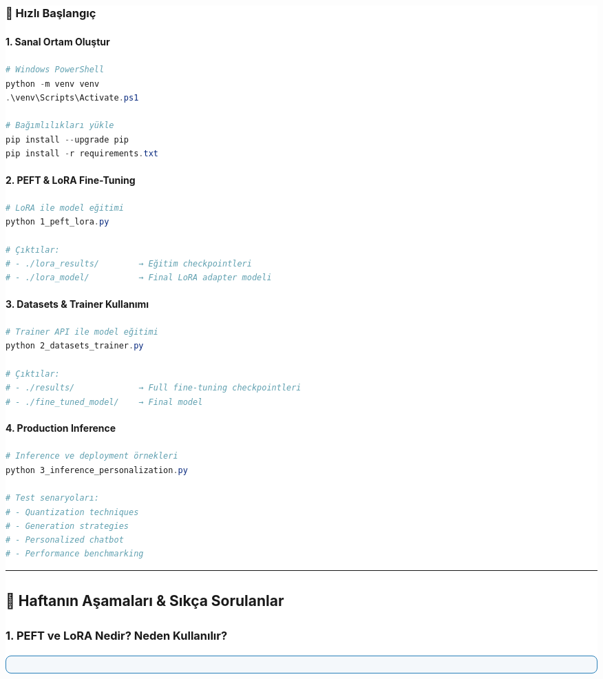 ### 🚀 Hızlı Başlangıç

#### 1. Sanal Ortam Oluştur
```powershell
# Windows PowerShell
python -m venv venv
.\venv\Scripts\Activate.ps1

# Bağımlılıkları yükle
pip install --upgrade pip
pip install -r requirements.txt
```

#### 2. PEFT & LoRA Fine-Tuning
```powershell
# LoRA ile model eğitimi
python 1_peft_lora.py

# Çıktılar:
# - ./lora_results/        → Eğitim checkpointleri
# - ./lora_model/          → Final LoRA adapter modeli
```

#### 3. Datasets & Trainer Kullanımı
```powershell
# Trainer API ile model eğitimi
python 2_datasets_trainer.py

# Çıktılar:
# - ./results/             → Full fine-tuning checkpointleri
# - ./fine_tuned_model/    → Final model
```

#### 4. Production Inference
```powershell
# Inference ve deployment örnekleri
python 3_inference_personalization.py

# Test senaryoları:
# - Quantization techniques
# - Generation strategies
# - Personalized chatbot
# - Performance benchmarking
```

---

## 🌟 Haftanın Aşamaları & Sıkça Sorulanlar

### 1. **PEFT ve LoRA Nedir? Neden Kullanılır?**

<div style="border:1px solid #2980B9; border-radius:8px; padding:12px; background:#F4F8FB; margin:10px 0;">
